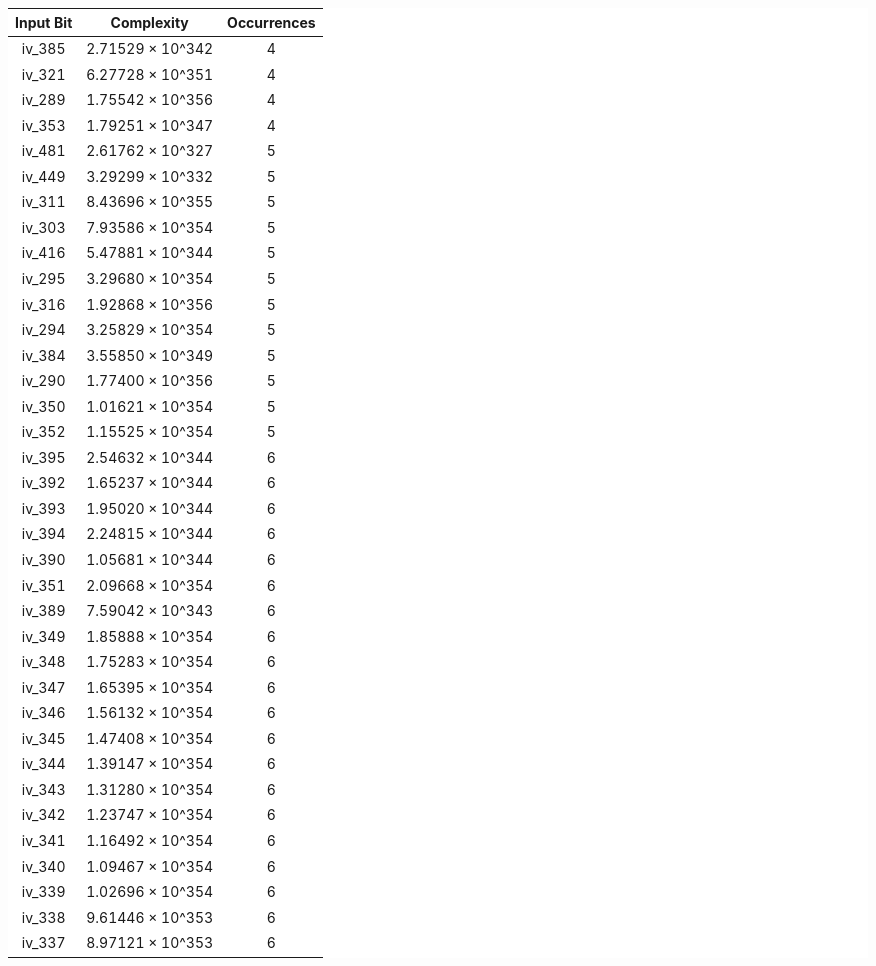 | Input Bit | Complexity | Occurrences |
|:---------:|:----------:|:-----------:|
| iv_385 | 2.71529 × 10^342 | 4 |
| iv_321 | 6.27728 × 10^351 | 4 |
| iv_289 | 1.75542 × 10^356 | 4 |
| iv_353 | 1.79251 × 10^347 | 4 |
| iv_481 | 2.61762 × 10^327 | 5 |
| iv_449 | 3.29299 × 10^332 | 5 |
| iv_311 | 8.43696 × 10^355 | 5 |
| iv_303 | 7.93586 × 10^354 | 5 |
| iv_416 | 5.47881 × 10^344 | 5 |
| iv_295 | 3.29680 × 10^354 | 5 |
| iv_316 | 1.92868 × 10^356 | 5 |
| iv_294 | 3.25829 × 10^354 | 5 |
| iv_384 | 3.55850 × 10^349 | 5 |
| iv_290 | 1.77400 × 10^356 | 5 |
| iv_350 | 1.01621 × 10^354 | 5 |
| iv_352 | 1.15525 × 10^354 | 5 |
| iv_395 | 2.54632 × 10^344 | 6 |
| iv_392 | 1.65237 × 10^344 | 6 |
| iv_393 | 1.95020 × 10^344 | 6 |
| iv_394 | 2.24815 × 10^344 | 6 |
| iv_390 | 1.05681 × 10^344 | 6 |
| iv_351 | 2.09668 × 10^354 | 6 |
| iv_389 | 7.59042 × 10^343 | 6 |
| iv_349 | 1.85888 × 10^354 | 6 |
| iv_348 | 1.75283 × 10^354 | 6 |
| iv_347 | 1.65395 × 10^354 | 6 |
| iv_346 | 1.56132 × 10^354 | 6 |
| iv_345 | 1.47408 × 10^354 | 6 |
| iv_344 | 1.39147 × 10^354 | 6 |
| iv_343 | 1.31280 × 10^354 | 6 |
| iv_342 | 1.23747 × 10^354 | 6 |
| iv_341 | 1.16492 × 10^354 | 6 |
| iv_340 | 1.09467 × 10^354 | 6 |
| iv_339 | 1.02696 × 10^354 | 6 |
| iv_338 | 9.61446 × 10^353 | 6 |
| iv_337 | 8.97121 × 10^353 | 6 |